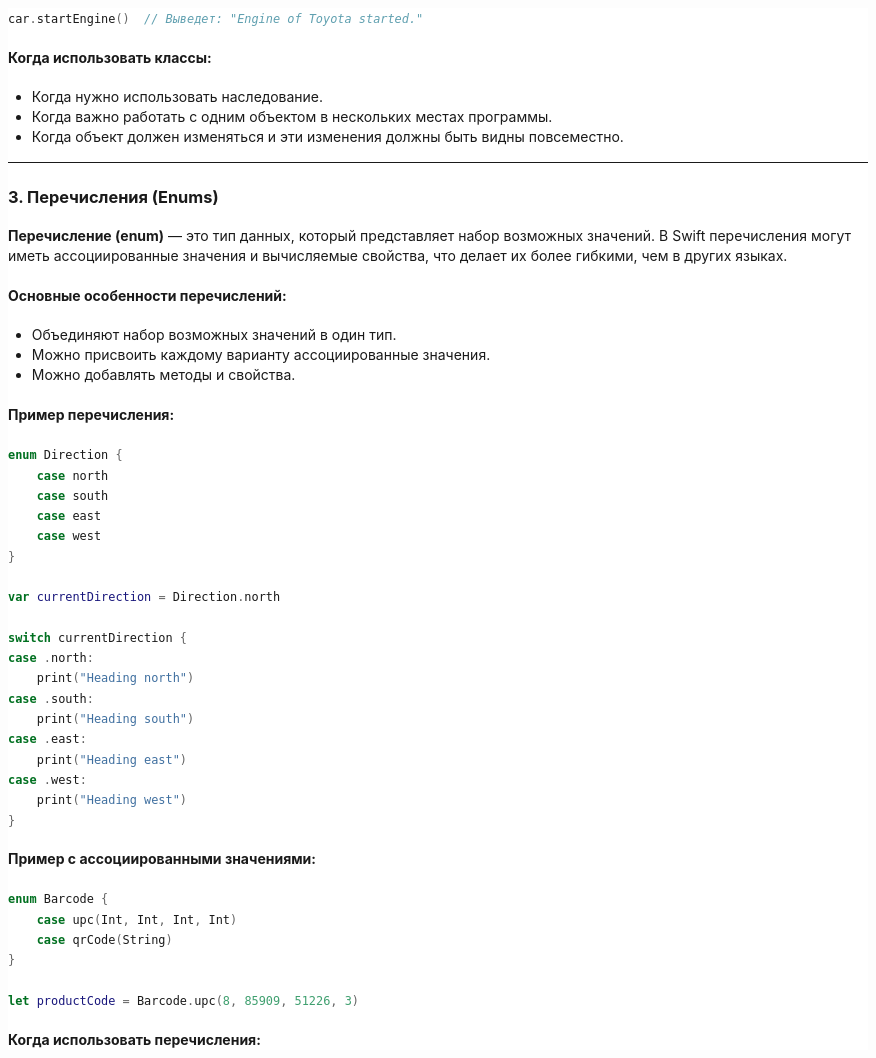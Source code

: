 ```swift
car.startEngine()  // Выведет: "Engine of Toyota started."
```

#### Когда использовать классы:

- Когда нужно использовать наследование.
- Когда важно работать с одним объектом в нескольких местах программы.
- Когда объект должен изменяться и эти изменения должны быть видны повсеместно.

---

### 3. **Перечисления (Enums)**

**Перечисление (enum)** — это тип данных, который представляет набор возможных значений. В Swift перечисления могут иметь ассоциированные значения и вычисляемые свойства, что делает их более гибкими, чем в других языках.

#### Основные особенности перечислений:

- Объединяют набор возможных значений в один тип.
- Можно присвоить каждому варианту ассоциированные значения.
- Можно добавлять методы и свойства.

#### Пример перечисления:

```swift
enum Direction {
    case north
    case south
    case east
    case west
}

var currentDirection = Direction.north

switch currentDirection {
case .north:
    print("Heading north")
case .south:
    print("Heading south")
case .east:
    print("Heading east")
case .west:
    print("Heading west")
}

```
#### Пример с ассоциированными значениями:

```swift
enum Barcode {
    case upc(Int, Int, Int, Int)
    case qrCode(String)
}

let productCode = Barcode.upc(8, 85909, 51226, 3)
```
#### Когда использовать перечисления:

